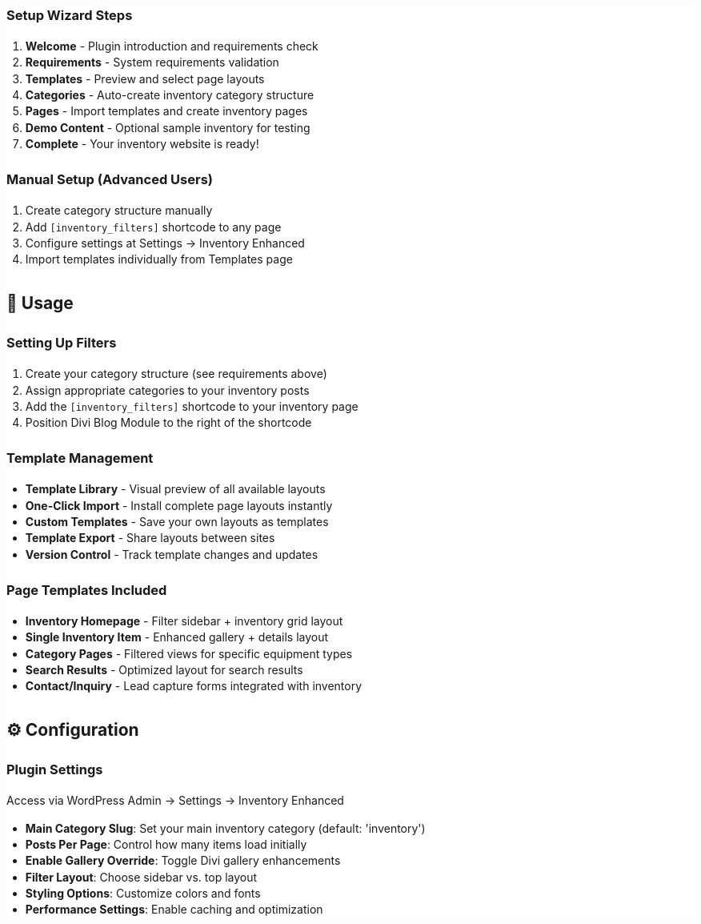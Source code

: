 ### **Setup Wizard Steps**
1. **Welcome** - Plugin introduction and requirements check
2. **Requirements** - System requirements validation
3. **Templates** - Preview and select page layouts
4. **Categories** - Auto-create inventory category structure
5. **Pages** - Import templates and create inventory pages
6. **Demo Content** - Optional sample inventory for testing
7. **Complete** - Your inventory website is ready!

### **Manual Setup** (Advanced Users)
1. Create category structure manually
2. Add `[inventory_filters]` shortcode to any page
3. Configure settings at Settings → Inventory Enhanced
4. Import templates individually from Templates page

## 🔧 Usage

### **Setting Up Filters**
1. Create your category structure (see requirements above)
2. Assign appropriate categories to your inventory posts
3. Add the `[inventory_filters]` shortcode to your inventory page
4. Position Divi Blog Module to the right of the shortcode

### **Template Management**
- **Template Library** - Visual preview of all available layouts
- **One-Click Import** - Install complete page layouts instantly
- **Custom Templates** - Save your own layouts as templates
- **Template Export** - Share layouts between sites
- **Version Control** - Track template changes and updates

### **Page Templates Included**
- **Inventory Homepage** - Filter sidebar + inventory grid layout
- **Single Inventory Item** - Enhanced gallery + details layout
- **Category Pages** - Filtered views for specific equipment types
- **Search Results** - Optimized layout for search results
- **Contact/Inquiry** - Lead capture forms integrated with inventory

## ⚙️ Configuration

### **Plugin Settings**
Access via WordPress Admin → Settings → Inventory Enhanced

- **Main Category Slug**: Set your main inventory category (default: 'inventory')
- **Posts Per Page**: Control how many items load initially
- **Enable Gallery Override**: Toggle Divi gallery enhancements
- **Filter Layout**: Choose sidebar vs. top layout
- **Styling Options**: Customize colors and fonts
- **Performance Settings**: Enable caching and optimization
